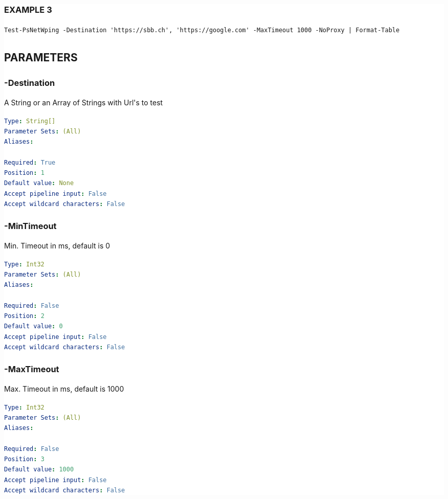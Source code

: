 ### EXAMPLE 3
```
Test-PsNetWping -Destination 'https://sbb.ch', 'https://google.com' -MaxTimeout 1000 -NoProxy | Format-Table
```

## PARAMETERS

### -Destination
A String or an Array of Strings with Url's to test

```yaml
Type: String[]
Parameter Sets: (All)
Aliases:

Required: True
Position: 1
Default value: None
Accept pipeline input: False
Accept wildcard characters: False
```

### -MinTimeout
Min.
Timeout in ms, default is 0

```yaml
Type: Int32
Parameter Sets: (All)
Aliases:

Required: False
Position: 2
Default value: 0
Accept pipeline input: False
Accept wildcard characters: False
```

### -MaxTimeout
Max.
Timeout in ms, default is 1000

```yaml
Type: Int32
Parameter Sets: (All)
Aliases:

Required: False
Position: 3
Default value: 1000
Accept pipeline input: False
Accept wildcard characters: False
```
